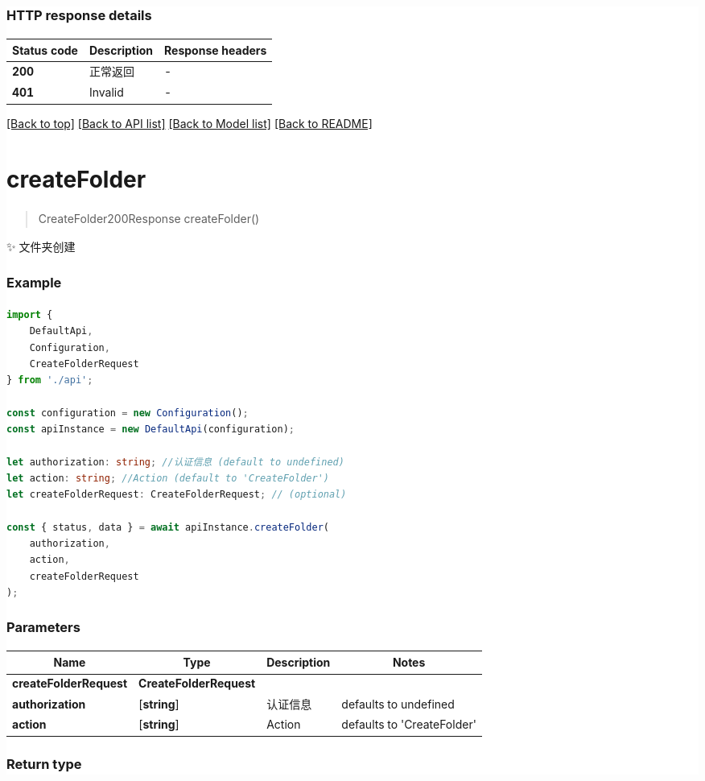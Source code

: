 
### HTTP response details
| Status code | Description | Response headers |
|-------------|-------------|------------------|
|**200** | 正常返回 |  -  |
|**401** | Invalid |  -  |

[[Back to top]](#) [[Back to API list]](../README.md#documentation-for-api-endpoints) [[Back to Model list]](../README.md#documentation-for-models) [[Back to README]](../README.md)

# **createFolder**
> CreateFolder200Response createFolder()

✨ 文件夹创建

### Example

```typescript
import {
    DefaultApi,
    Configuration,
    CreateFolderRequest
} from './api';

const configuration = new Configuration();
const apiInstance = new DefaultApi(configuration);

let authorization: string; //认证信息 (default to undefined)
let action: string; //Action (default to 'CreateFolder')
let createFolderRequest: CreateFolderRequest; // (optional)

const { status, data } = await apiInstance.createFolder(
    authorization,
    action,
    createFolderRequest
);
```

### Parameters

|Name | Type | Description  | Notes|
|------------- | ------------- | ------------- | -------------|
| **createFolderRequest** | **CreateFolderRequest**|  | |
| **authorization** | [**string**] | 认证信息 | defaults to undefined|
| **action** | [**string**] | Action | defaults to 'CreateFolder'|


### Return type
